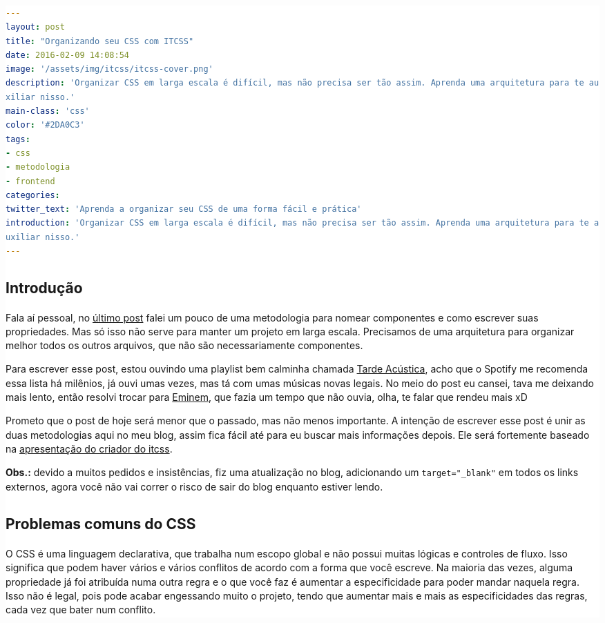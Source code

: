 ```yaml
---
layout: post
title: "Organizando seu CSS com ITCSS"
date: 2016-02-09 14:08:54
image: '/assets/img/itcss/itcss-cover.png'
description: 'Organizar CSS em larga escala é difícil, mas não precisa ser tão assim. Aprenda uma arquitetura para te auxiliar nisso.'
main-class: 'css'
color: '#2DA0C3'
tags:
- css
- metodologia
- frontend
categories:
twitter_text: 'Aprenda a organizar seu CSS de uma forma fácil e prática'
introduction: 'Organizar CSS em larga escala é difícil, mas não precisa ser tão assim. Aprenda uma arquitetura para te auxiliar nisso.'
---
```


## Introdução

Fala aí pessoal, no [último post](https://willianjusten.com.br/falando-sobre-rscss/) falei um pouco de uma metodologia para nomear componentes e como escrever suas propriedades. Mas só isso não serve para manter um projeto em larga escala. Precisamos de uma arquitetura para organizar melhor todos os outros arquivos, que não são necessariamente componentes.

Para escrever esse post, estou ouvindo uma playlist bem calminha chamada [Tarde Acústica](https://open.spotify.com/playlist/6w7C5ACMfEW4nudQuVfKPC?si=zmq5uL4iRJmijlsnNVV06Q), acho que o Spotify me recomenda essa lista há milênios, já ouvi umas vezes, mas tá com umas músicas novas legais. No meio do post eu cansei, tava me deixando mais lento, então resolvi trocar para [Eminem](https://open.spotify.com/artist/7dGJo4pcD2V6oG8kP0tJRR), que fazia um tempo que não ouvia, olha, te falar que rendeu mais xD

Prometo que o post de hoje será menor que o passado, mas não menos importante. A intenção de escrever esse post é unir as duas metodologias aqui no meu blog, assim fica fácil até para eu buscar mais informações depois. Ele será fortemente baseado na [apresentação do criador do itcss](https://speakerdeck.com/dafed/managing-css-projects-with-itcss).

**Obs.:** devido a muitos pedidos e insistências, fiz uma atualização no blog, adicionando um `target="_blank"` em todos os links externos, agora você não vai correr o risco de sair do blog enquanto estiver lendo.

## Problemas comuns do CSS

O CSS é uma linguagem declarativa, que trabalha num escopo global e não possui muitas lógicas e controles de fluxo. Isso significa que podem haver vários e vários conflitos de acordo com a forma que você escreve. Na maioria das vezes, alguma propriedade já foi atribuída numa outra regra e o que você faz é aumentar a especificidade para poder mandar naquela regra. Isso não é legal, pois pode acabar engessando muito o projeto, tendo que aumentar mais e mais as especificidades das regras, cada vez que bater num conflito.

